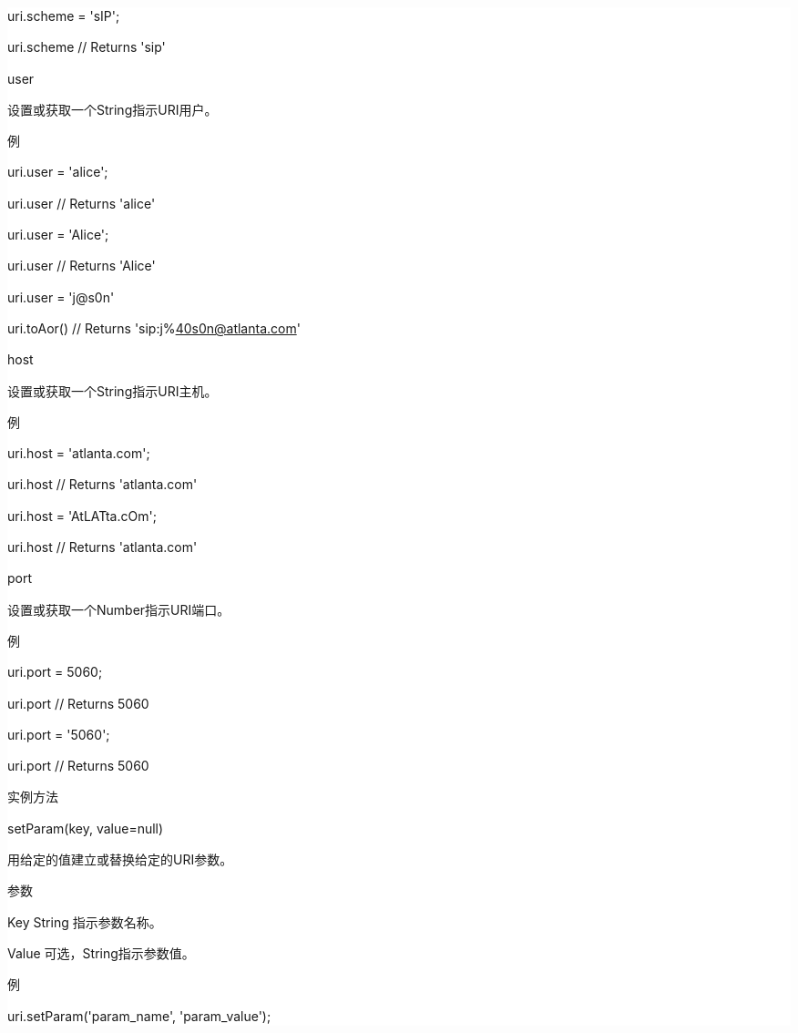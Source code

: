 uri.scheme = 'sIP';

uri.scheme // Returns 'sip'

user

设置或获取一个String指示URI用户。

例

uri.user = 'alice';

uri.user // Returns 'alice'

uri.user = 'Alice';

uri.user // Returns 'Alice'

uri.user = 'j@s0n'

uri.toAor() // Returns 'sip:j%40s0n@atlanta.com'

host

设置或获取一个String指示URI主机。

例

uri.host = 'atlanta.com';

uri.host // Returns 'atlanta.com'

uri.host = 'AtLATta.cOm';

uri.host // Returns 'atlanta.com'

port

设置或获取一个Number指示URI端口。

例

uri.port = 5060;

uri.port // Returns 5060

uri.port = '5060';

uri.port // Returns 5060

实例方法

setParam(key, value=null)

用给定的值建立或替换给定的URI参数。

参数

Key    String 指示参数名称。

Value   可选，String指示参数值。

例

uri.setParam('param_name', 'param_value');
